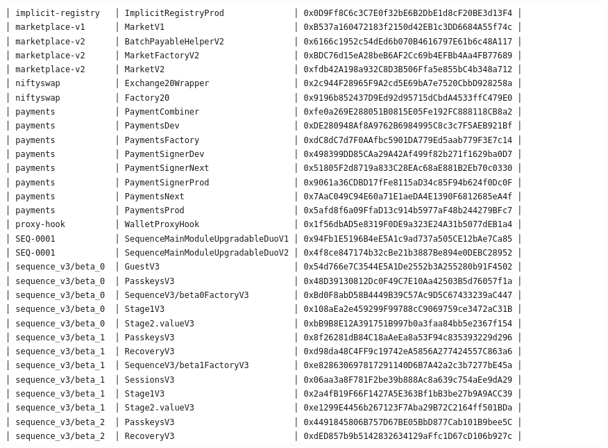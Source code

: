 ```
│ implicit-registry   │ ImplicitRegistryProd              │ 0x0D9Ff8C6c3C7E0f32bE6B2DbE1d8cF20BE3d13F4 │
│ marketplace-v1      │ MarketV1                          │ 0xB537a160472183f2150d42EB1c3DD6684A55f74c │
│ marketplace-v2      │ BatchPayableHelperV2              │ 0x6166c1952c54dEd6b070B4616797E61b6c48A117 │
│ marketplace-v2      │ MarketFactoryV2                   │ 0xBDC76d15eA28beB6AF2Cc69b4EFBb4Aa4FB77689 │
│ marketplace-v2      │ MarketV2                          │ 0xfdb42A198a932C8D3B506Ffa5e855bC4b348a712 │
│ niftyswap           │ Exchange20Wrapper                 │ 0x2c944F28965F9A2cd5E69bA7e7520CbbD928258a │
│ niftyswap           │ Factory20                         │ 0x9196b852437D9Ed92d95715dCbdA4533ffC479E0 │
│ payments            │ PaymentCombiner                   │ 0xfe0a269E288051B0815E05Fe192FC888118CB8a2 │
│ payments            │ PaymentsDev                       │ 0xDE280948Af8A9762B6984995C8c3c7F5AEB921Bf │
│ payments            │ PaymentsFactory                   │ 0xdC8dC7d7F0AAfbc5901DA779Ed5aab779F3E7c14 │
│ payments            │ PaymentSignerDev                  │ 0x498399DD85CAa29A42Af499f82b271f1629ba0D7 │
│ payments            │ PaymentSignerNext                 │ 0x51805F2d8719a833C28EAc68aE881B2Eb70c0330 │
│ payments            │ PaymentSignerProd                 │ 0x9061a36CDBD17fFe8115aD34c85F94b624f0Dc0F │
│ payments            │ PaymentsNext                      │ 0x7AaC049C94E60a71E1aeDA4E1390F6812685eA4f │
│ payments            │ PaymentsProd                      │ 0x5afd8f6a09FfaD13c914b5977aF48b244279BFc7 │
│ proxy-hook          │ WalletProxyHook                   │ 0x1f56dbAD5e8319F0DE9a323E24A31b5077dEB1a4 │
│ SEQ-0001            │ SequenceMainModuleUpgradableDuoV1 │ 0x94Fb1E5196B4eE5A1c9ad737a505CE12bAe7Ca85 │
│ SEQ-0001            │ SequenceMainModuleUpgradableDuoV2 │ 0x4f8ce847174b32cBe21b3887Be894e0DEBC28952 │
│ sequence_v3/beta_0  │ GuestV3                           │ 0x54d766e7C3544E5A1De2552b3A255280b91F4502 │
│ sequence_v3/beta_0  │ PasskeysV3                        │ 0x48D39130812Dc0F49C7E10Aa42503B5d76057f1a │
│ sequence_v3/beta_0  │ SequenceV3/beta0FactoryV3         │ 0xBd0F8abD58B4449B39C57Ac9D5C67433239aC447 │
│ sequence_v3/beta_0  │ Stage1V3                          │ 0x108aEa2e459299F99788cC9069759ce3472aC31B │
│ sequence_v3/beta_0  │ Stage2.valueV3                    │ 0xbB9B8E12A391751B997b0a3faa84bb5e2367f154 │
│ sequence_v3/beta_1  │ PasskeysV3                        │ 0x8f26281dB84C18aAeEa8a53F94c835393229d296 │
│ sequence_v3/beta_1  │ RecoveryV3                        │ 0xd98da48C4FF9c19742eA5856A277424557C863a6 │
│ sequence_v3/beta_1  │ SequenceV3/beta1FactoryV3         │ 0xe828630697817291140D6B7A42a2c3b7277bE45a │
│ sequence_v3/beta_1  │ SessionsV3                        │ 0x06aa3a8F781F2be39b888Ac8a639c754aEe9dA29 │
│ sequence_v3/beta_1  │ Stage1V3                          │ 0x2a4fB19F66F1427A5E363Bf1bB3be27b9A9ACC39 │
│ sequence_v3/beta_1  │ Stage2.valueV3                    │ 0xe1299E4456b267123F7Aba29B72C2164ff501BDa │
│ sequence_v3/beta_2  │ PasskeysV3                        │ 0x4491845806B757D67BE05BbD877Cab101B9bee5C │
│ sequence_v3/beta_2  │ RecoveryV3                        │ 0xdED857b9b5142832634129aFfc1D67cD106b927c │
```